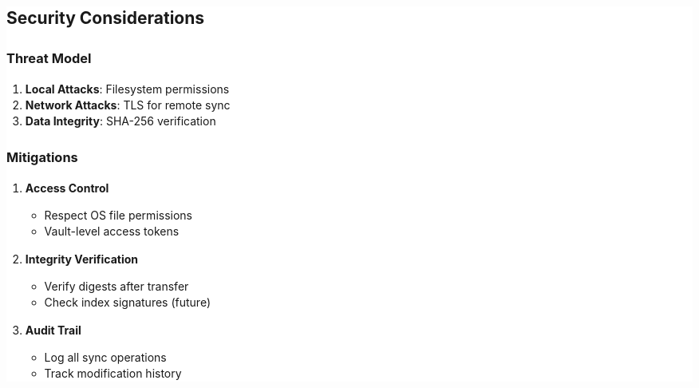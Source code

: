 ## Security Considerations

### Threat Model

1. **Local Attacks**: Filesystem permissions
2. **Network Attacks**: TLS for remote sync
3. **Data Integrity**: SHA-256 verification

### Mitigations

1. **Access Control**
   - Respect OS file permissions
   - Vault-level access tokens

2. **Integrity Verification**
   - Verify digests after transfer
   - Check index signatures (future)

3. **Audit Trail**
   - Log all sync operations
   - Track modification history